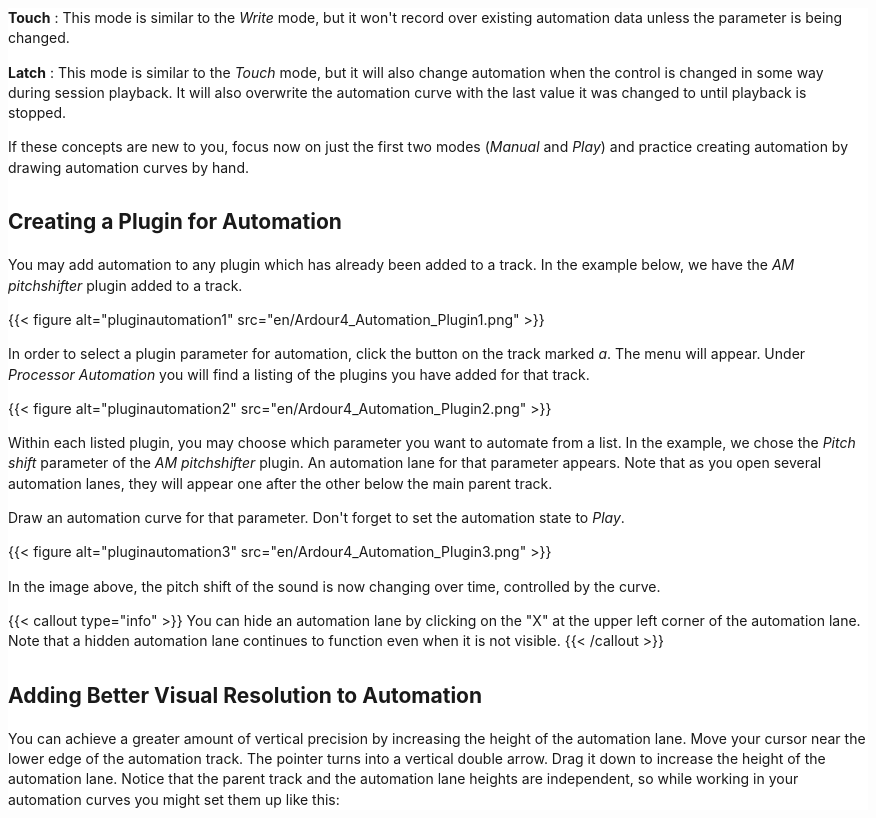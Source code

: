 **Touch**
: This mode is similar to the _Write_ mode, but it won't record over existing
automation data unless the parameter is being changed.

**Latch**
: This mode is similar to the _Touch_ mode, but it will also change automation
when the control is changed in some way during session playback. It will also
overwrite the automation curve with the last value it was changed to until
playback is stopped.

If these concepts are new to you, focus now on just the first two modes
(_Manual_ and _Play_) and practice creating automation by drawing automation
curves by hand.

## Creating a Plugin for Automation

You may add automation to any plugin which has already been added to a track. In
the example below, we have the _AM pitchshifter_ plugin added to a track.

{{< figure alt="pluginautomation1" src="en/Ardour4_Automation_Plugin1.png" >}}

In order to select a plugin parameter for automation, click the button on the
track marked _a_. The menu will appear. Under _Processor Automation_ you will
find a listing of the plugins you have added for that track.

{{< figure alt="pluginautomation2" src="en/Ardour4_Automation_Plugin2.png" >}}

Within each listed plugin, you may choose which parameter you want to automate
from a list. In the example, we chose the _Pitch shift_ parameter of the _AM
pitchshifter_ plugin. An automation lane for that parameter appears. Note that
as you open several automation lanes, they will appear one after the other
below the main parent track. 

Draw an automation curve for that parameter. Don't forget to set the automation
state to _Play_.

{{< figure alt="pluginautomation3" src="en/Ardour4_Automation_Plugin3.png" >}}

In the image above, the pitch shift of the sound is now changing over time,
controlled by the curve.

{{< callout type="info" >}}
You can hide an automation lane by clicking on the "X" at the upper left corner
of the automation lane. Note that a hidden automation lane continues to function
even when it is not visible. 
{{< /callout >}}

## Adding Better Visual Resolution to Automation

You can achieve a greater amount of vertical precision by increasing the height
of the automation lane. Move your cursor near the lower edge of the automation
track. The pointer turns into a vertical double arrow. Drag it down to increase
the height of the automation lane. Notice that the parent track and the
automation lane heights are independent, so while working in your automation
curves you might set them up like this:
